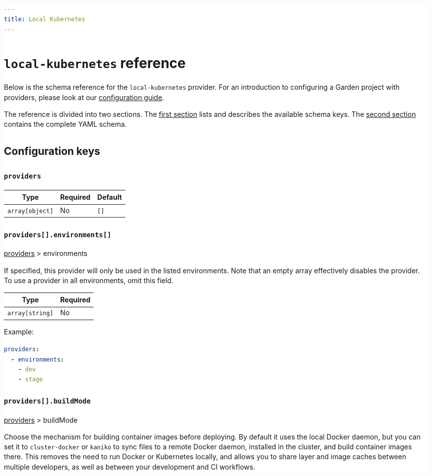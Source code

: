 ```yaml
---
title: Local Kubernetes
---
```


# `local-kubernetes` reference

Below is the schema reference for the `local-kubernetes` provider. For an introduction to configuring a Garden project with providers, please look at our [configuration guide](../../using-garden/configuration-files.md).

The reference is divided into two sections. The [first section](#configuration-keys) lists and describes the available schema keys. The [second section](#complete-yaml-schema) contains the complete YAML schema.

## Configuration keys

### `providers`

| Type            | Required | Default |
| --------------- | -------- | ------- |
| `array[object]` | No       | `[]`    |

### `providers[].environments[]`

[providers](#providers) > environments

If specified, this provider will only be used in the listed environments. Note that an empty array effectively disables the provider. To use a provider in all environments, omit this field.

| Type            | Required |
| --------------- | -------- |
| `array[string]` | No       |

Example:

```yaml
providers:
  - environments:
    - dev
    - stage
```

### `providers[].buildMode`

[providers](#providers) > buildMode

Choose the mechanism for building container images before deploying. By default it uses the local Docker
daemon, but you can set it to `cluster-docker` or `kaniko` to sync files to a remote Docker daemon,
installed in the cluster, and build container images there. This removes the need to run Docker or
Kubernetes locally, and allows you to share layer and image caches between multiple developers, as well
as between your development and CI workflows.
